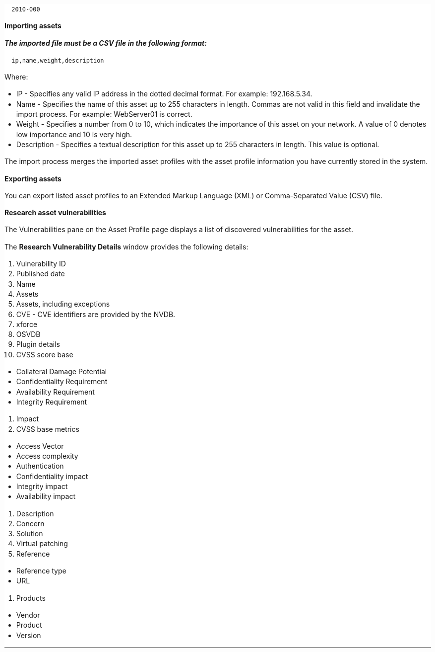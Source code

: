 ```
  2010-000
```

**Importing assets**

***The imported file must be a CSV file in the following format:***
```
  ip,name,weight,description
```

Where:
+ IP - Specifies any valid IP address in the dotted decimal format. For example: 192.168.5.34.
+ Name - Specifies the name of this asset up to 255 characters in length. Commas are not valid in this field and invalidate the import process. For example: WebServer01 is correct.
+ Weight - Specifies a number from 0 to 10, which indicates the importance of this asset on your network. A value of 0 denotes low importance and 10 is very high.
+ Description - Specifies a textual description for this asset up to 255 characters in length. This value is optional.

The import process merges the imported asset profiles with the asset profile information you have currently stored in the system.

**Exporting assets**

You can export listed asset profiles to an Extended Markup Language (XML) or Comma-Separated Value (CSV) file.

**Research asset vulnerabilities**

The Vulnerabilities pane on the Asset Profile page displays a list of discovered vulnerabilities for the asset.

The **Research Vulnerability Details** window provides the following details:
1. Vulnerability ID
1. Published date
1. Name
1. Assets
1. Assets, including exceptions
1. CVE - CVE identifiers are provided by the NVDB.
1. xforce
1. OSVDB
1. Plugin details
1. CVSS score base
  + Collateral Damage Potential
  + Confidentiality Requirement
  + Availability Requirement
  + Integrity Requirement
1. Impact
1. CVSS base metrics
  + Access Vector
  + Access complexity
  + Authentication
  + Confidentiality impact
  + Integrity impact
  + Availability impact
1. Description
1. Concern
1. Solution
1. Virtual patching
1. Reference
  + Reference type
  + URL
1. Products
  + Vendor
  + Product
  + Version
___________________________________________________
